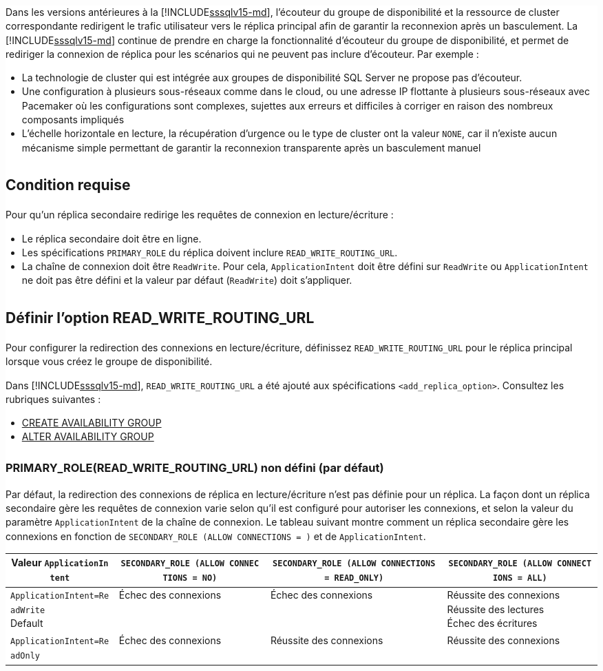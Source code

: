 Dans les versions antérieures à la [!INCLUDE[sssqlv15-md](../../../includes/sssqlv15-md.md)], l’écouteur du groupe de disponibilité et la ressource de cluster correspondante redirigent le trafic utilisateur vers le réplica principal afin de garantir la reconnexion après un basculement. La [!INCLUDE[sssqlv15-md](../../../includes/sssqlv15-md.md)] continue de prendre en charge la fonctionnalité d’écouteur du groupe de disponibilité, et permet de rediriger la connexion de réplica pour les scénarios qui ne peuvent pas inclure d’écouteur. Par exemple :

* La technologie de cluster qui est intégrée aux groupes de disponibilité SQL Server ne propose pas d’écouteur. 
* Une configuration à plusieurs sous-réseaux comme dans le cloud, ou une adresse IP flottante à plusieurs sous-réseaux avec Pacemaker où les configurations sont complexes, sujettes aux erreurs et difficiles à corriger en raison des nombreux composants impliqués
* L’échelle horizontale en lecture, la récupération d’urgence ou le type de cluster ont la valeur `NONE`, car il n’existe aucun mécanisme simple permettant de garantir la reconnexion transparente après un basculement manuel

## <a name="requirement"></a>Condition requise

Pour qu’un réplica secondaire redirige les requêtes de connexion en lecture/écriture :
* Le réplica secondaire doit être en ligne. 
* Les spécifications `PRIMARY_ROLE` du réplica doivent inclure `READ_WRITE_ROUTING_URL`.
* La chaîne de connexion doit être `ReadWrite`. Pour cela, `ApplicationIntent` doit être défini sur `ReadWrite` ou `ApplicationIntent` ne doit pas être défini et la valeur par défaut (`ReadWrite`) doit s’appliquer.

## <a name="set-read_write_routing_url-option"></a>Définir l’option READ_WRITE_ROUTING_URL

Pour configurer la redirection des connexions en lecture/écriture, définissez `READ_WRITE_ROUTING_URL` pour le réplica principal lorsque vous créez le groupe de disponibilité. 

Dans [!INCLUDE[sssqlv15-md](../../../includes/sssqlv15-md.md)], `READ_WRITE_ROUTING_URL` a été ajouté aux spécifications `<add_replica_option>`. Consultez les rubriques suivantes : 

* [CREATE AVAILABILITY GROUP](../../../t-sql/statements/create-availability-group-transact-sql.md)
* [ALTER AVAILABILITY GROUP](../../../t-sql/statements/alter-availability-group-transact-sql.md)


### <a name="primary_roleread_write_routing_url-not-set-default"></a>PRIMARY_ROLE(READ_WRITE_ROUTING_URL) non défini (par défaut) 

Par défaut, la redirection des connexions de réplica en lecture/écriture n’est pas définie pour un réplica. La façon dont un réplica secondaire gère les requêtes de connexion varie selon qu’il est configuré pour autoriser les connexions, et selon la valeur du paramètre `ApplicationIntent` de la chaîne de connexion. Le tableau suivant montre comment un réplica secondaire gère les connexions en fonction de `SECONDARY_ROLE (ALLOW CONNECTIONS = )` et de `ApplicationIntent`.

|Valeur <code>ApplicationIntent</code>|<code>SECONDARY_ROLE (ALLOW CONNECTIONS = NO)</code>|<code>SECONDARY_ROLE (ALLOW CONNECTIONS = READ_ONLY)</code>|<code>SECONDARY_ROLE (ALLOW CONNECTIONS = ALL)</code>|
|-----|-----|-----|-----|
|`ApplicationIntent=ReadWrite`<br/> Default|Échec des connexions|Échec des connexions|Réussite des connexions<br/>Réussite des lectures<br/>Échec des écritures|
|`ApplicationIntent=ReadOnly`|Échec des connexions|Réussite des connexions|Réussite des connexions
